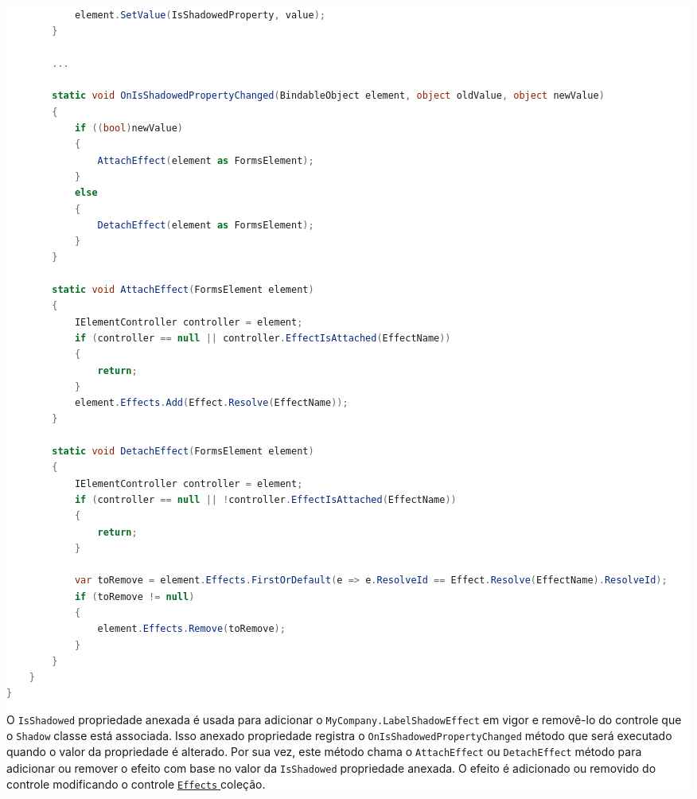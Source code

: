 ```csharp
            element.SetValue(IsShadowedProperty, value);
        }

        ...

        static void OnIsShadowedPropertyChanged(BindableObject element, object oldValue, object newValue)
        {
            if ((bool)newValue)
            {
                AttachEffect(element as FormsElement);
            }
            else
            {
                DetachEffect(element as FormsElement);
            }
        }

        static void AttachEffect(FormsElement element)
        {
            IElementController controller = element;
            if (controller == null || controller.EffectIsAttached(EffectName))
            {
                return;
            }
            element.Effects.Add(Effect.Resolve(EffectName));
        }

        static void DetachEffect(FormsElement element)
        {
            IElementController controller = element;
            if (controller == null || !controller.EffectIsAttached(EffectName))
            {
                return;
            }

            var toRemove = element.Effects.FirstOrDefault(e => e.ResolveId == Effect.Resolve(EffectName).ResolveId);
            if (toRemove != null)
            {
                element.Effects.Remove(toRemove);
            }
        }
    }
}
```

O `IsShadowed` propriedade anexada é usada para adicionar o `MyCompany.LabelShadowEffect` em vigor e removê-lo do controle que o `Shadow` classe está associada. Isso anexado propriedade registra o `OnIsShadowedPropertyChanged` método que será executado quando o valor da propriedade é alterado. Por sua vez, este método chama o `AttachEffect` ou `DetachEffect` método para adicionar ou remover o efeito com base no valor da `IsShadowed` propriedade anexada. O efeito é adicionado ou removido do controle modificando o controle [ `Effects` ](https://developer.xamarin.com/api/property/Xamarin.Forms.Element.Effects/) coleção.
